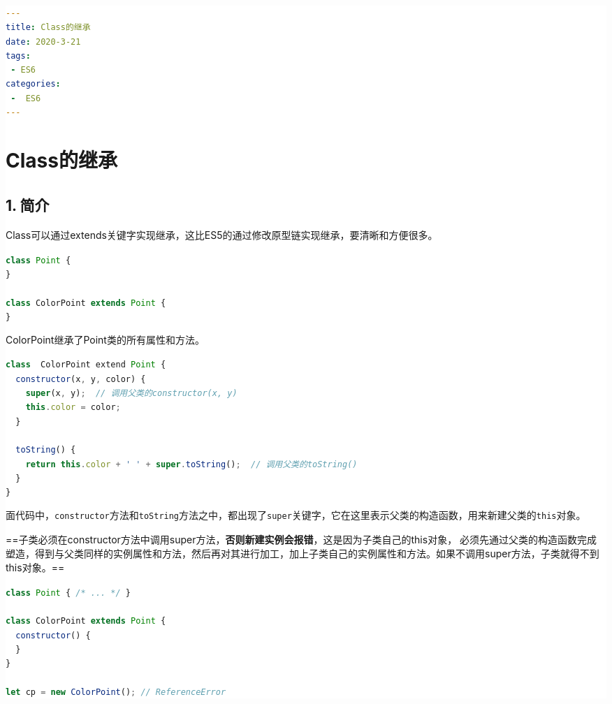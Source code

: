 ```yaml
---
title: Class的继承
date: 2020-3-21
tags:
 - ES6
categories:
 -  ES6
---
```


# Class的继承

## 1. 简介

Class可以通过extends关键字实现继承，这比ES5的通过修改原型链实现继承，要清晰和方便很多。

```javascript
class Point {
}

class ColorPoint extends Point {
}
```

ColorPoint继承了Point类的所有属性和方法。

```js
class  ColorPoint extend Point {
  constructor(x, y, color) {
    super(x, y);  // 调用父类的constructor(x, y)
    this.color = color;
  }
  
  toString() {
    return this.color + ' ' + super.toString();  // 调用父类的toString() 
  }
}
```

面代码中，`constructor`方法和`toString`方法之中，都出现了`super`关键字，它在这里表示父类的构造函数，用来新建父类的`this`对象。

==子类必须在constructor方法中调用super方法，**否则新建实例会报错**，这是因为子类自己的this对象， 必须先通过父类的构造函数完成塑造，得到与父类同样的实例属性和方法，然后再对其进行加工，加上子类自己的实例属性和方法。如果不调用super方法，子类就得不到this对象。==

```javascript
class Point { /* ... */ }

class ColorPoint extends Point {
  constructor() {
  }
}

let cp = new ColorPoint(); // ReferenceError
```
